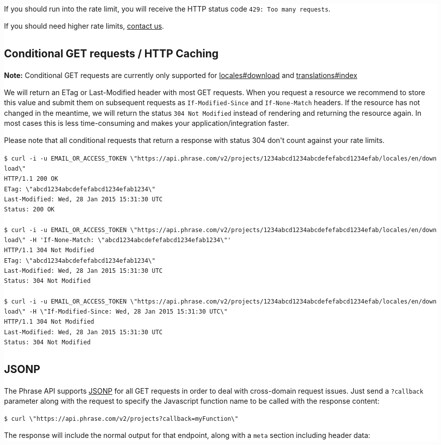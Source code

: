 If you should run into the rate limit, you will receive the HTTP status code `429: Too many requests`.

If you should need higher rate limits, [contact us](https://phrase.com/contact).


## Conditional GET requests / HTTP Caching

<div class=\"alert alert-info\"><p><strong>Note:</strong> Conditional GET requests are currently only supported for <a href=\"#locales_download\">locales#download</a> and <a href=\"#translations_index\">translations#index</a></p></div>

We will return an ETag or Last-Modified header with most GET requests. When you request a resource we recommend to store this value and submit them on subsequent requests as `If-Modified-Since` and `If-None-Match` headers. If the resource has not changed in the meantime, we will return the status `304 Not Modified` instead of rendering and returning the resource again. In most cases this is less time-consuming and makes your application/integration faster.

Please note that all conditional requests that return a response with status 304 don't count against your rate limits.

```
$ curl -i -u EMAIL_OR_ACCESS_TOKEN \"https://api.phrase.com/v2/projects/1234abcd1234abcdefefabcd1234efab/locales/en/download\"
HTTP/1.1 200 OK
ETag: \"abcd1234abcdefefabcd1234efab1234\"
Last-Modified: Wed, 28 Jan 2015 15:31:30 UTC
Status: 200 OK

$ curl -i -u EMAIL_OR_ACCESS_TOKEN \"https://api.phrase.com/v2/projects/1234abcd1234abcdefefabcd1234efab/locales/en/download\" -H 'If-None-Match: \"abcd1234abcdefefabcd1234efab1234\"'
HTTP/1.1 304 Not Modified
ETag: \"abcd1234abcdefefabcd1234efab1234\"
Last-Modified: Wed, 28 Jan 2015 15:31:30 UTC
Status: 304 Not Modified

$ curl -i -u EMAIL_OR_ACCESS_TOKEN \"https://api.phrase.com/v2/projects/1234abcd1234abcdefefabcd1234efab/locales/en/download\" -H \"If-Modified-Since: Wed, 28 Jan 2015 15:31:30 UTC\"
HTTP/1.1 304 Not Modified
Last-Modified: Wed, 28 Jan 2015 15:31:30 UTC
Status: 304 Not Modified
```


## JSONP

The Phrase API supports [JSONP](http://en.wikipedia.org/wiki/JSONP) for all GET requests in order to deal with cross-domain request issues. Just send a `?callback` parameter along with the request to specify the Javascript function name to be called with the response content:

```
$ curl \"https://api.phrase.com/v2/projects?callback=myFunction\"
```

The response will include the normal output for that endpoint, along with a `meta` section including header data:
